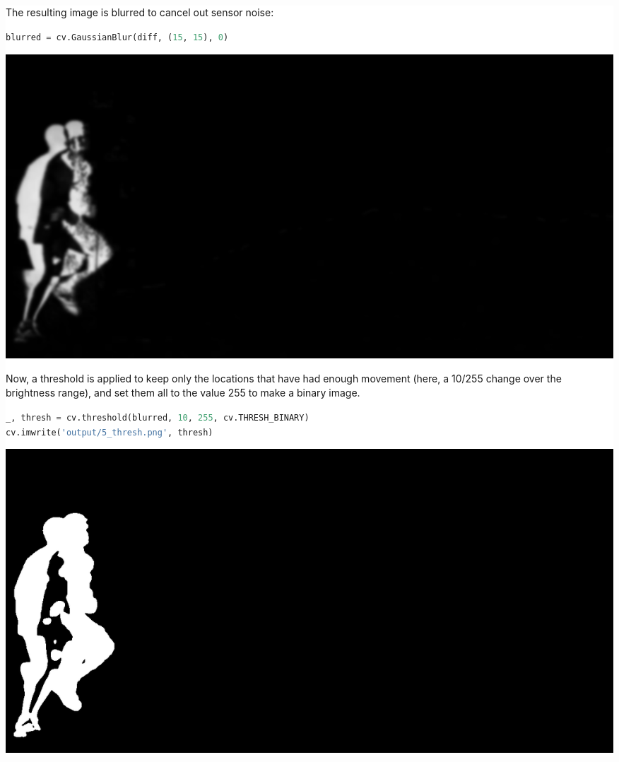 The resulting image is blurred to cancel out sensor noise:

```python
blurred = cv.GaussianBlur(diff, (15, 15), 0)
```

![](images/4_blurred.png)

Now, a threshold is applied to keep only the locations that have had enough movement (here, a 10/255 change over the brightness range), and set them all to the value 255 to make a binary image.

```python
_, thresh = cv.threshold(blurred, 10, 255, cv.THRESH_BINARY)
cv.imwrite('output/5_thresh.png', thresh)
```

![](images/5_thresh.png)
